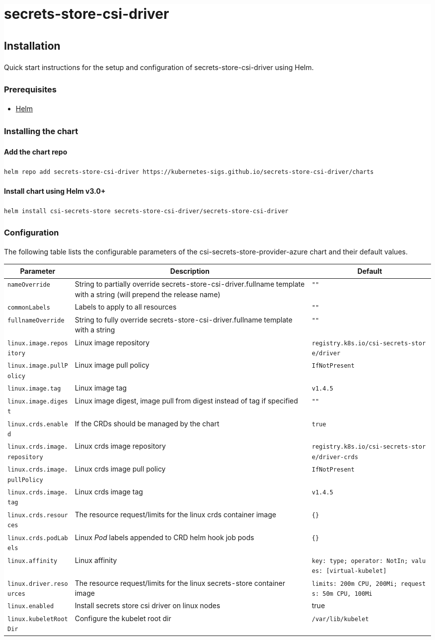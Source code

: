 # secrets-store-csi-driver

## Installation

Quick start instructions for the setup and configuration of secrets-store-csi-driver using Helm.

### Prerequisites

- [Helm](https://helm.sh/docs/intro/quickstart/#install-helm)

### Installing the chart

#### Add the chart repo

```bash
helm repo add secrets-store-csi-driver https://kubernetes-sigs.github.io/secrets-store-csi-driver/charts
```

#### Install chart using Helm v3.0+

```bash
helm install csi-secrets-store secrets-store-csi-driver/secrets-store-csi-driver
```

### Configuration

The following table lists the configurable parameters of the csi-secrets-store-provider-azure chart and their default values.

| Parameter                               | Description                                                                                                                                                                    | Default                                                 |
| --------------------------------------- | ------------------------------------------------------------------------------------------------------------------------------------------------------------------------------ | ------------------------------------------------------- |
| `nameOverride`                          | String to partially override secrets-store-csi-driver.fullname template with a string (will prepend the release name)                                                          | `""`                                                    |
| `commonLabels`                          | Labels to apply to all resources                                                                                                                                               | `""`                                                    |
| `fullnameOverride`                      | String to fully override secrets-store-csi-driver.fullname template with a string                                                                                              | `""`                                                    |
| `linux.image.repository`                | Linux image repository                                                                                                                                                         | `registry.k8s.io/csi-secrets-store/driver`              |
| `linux.image.pullPolicy`                | Linux image pull policy                                                                                                                                                        | `IfNotPresent`                                          |
| `linux.image.tag`                       | Linux image tag                                                                                                                                                                | `v1.4.5`                                                |
| `linux.image.digest`                       | Linux image digest, image pull from digest instead of tag if specified                                                                                                      | `""`                                                    |
| `linux.crds.enabled`                    | If the CRDs should be managed by the chart                                                                                                                                     | `true`                                                  |
| `linux.crds.image.repository`           | Linux crds image repository                                                                                                                                                    | `registry.k8s.io/csi-secrets-store/driver-crds`         |
| `linux.crds.image.pullPolicy`           | Linux crds image pull policy                                                                                                                                                   | `IfNotPresent`                                          |
| `linux.crds.image.tag`                  | Linux crds image tag                                                                                                                                                           | `v1.4.5`                                                |
| `linux.crds.resources`                  | The resource request/limits for the linux crds container image                                                                                                                 | `{}`                                                    |
| `linux.crds.podLabels`                  | Linux *Pod* labels appended to CRD helm hook job pods                                                                                                                          | `{}`                                                    |
| `linux.affinity`                        | Linux affinity                                                                                                                                                                 | `key: type; operator: NotIn; values: [virtual-kubelet]` |
| `linux.driver.resources`                | The resource request/limits for the linux secrets-store container image                                                                                                        | `limits: 200m CPU, 200Mi; requests: 50m CPU, 100Mi`     |
| `linux.enabled`                         | Install secrets store csi driver on linux nodes                                                                                                                                | true                                                    |
| `linux.kubeletRootDir`                  | Configure the kubelet root dir                                                                                                                                                 | `/var/lib/kubelet`                                      |